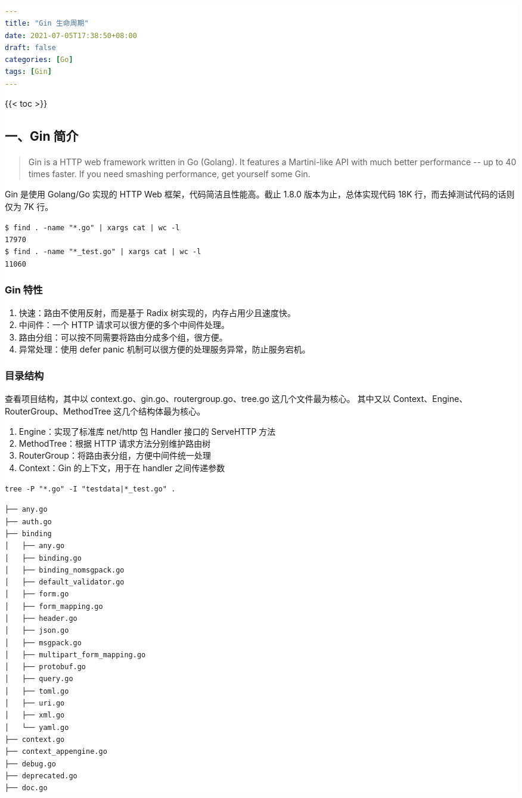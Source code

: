 ```yaml
---
title: "Gin 生命周期"
date: 2021-07-05T17:38:50+08:00
draft: false
categories: [Go]
tags: [Gin]
---
```


{{< toc >}}

## 一、Gin 简介
> Gin is a HTTP web framework written in Go (Golang). It features a Martini-like API with much better performance -- up to 40 times faster. If you need smashing performance, get yourself some Gin.

Gin 是使用 Golang/Go 实现的 HTTP Web 框架，代码简洁且性能高。截止 1.8.0 版本为止，总体实现代码 18K 行，而去掉测试代码的话则仅为 7K 行。
```
$ find . -name "*.go" | xargs cat | wc -l
17970
$ find . -name "*_test.go" | xargs cat | wc -l
11060
```

### Gin 特性
1. 快速：路由不使用反射，而是基于 Radix 树实现的，内存占用少且速度快。
2. 中间件：一个 HTTP 请求可以很方便的多个中间件处理。
3. 路由分组：可以按不同需要将路由分成多个组，很方便。
4. 异常处理：使用 defer panic 机制可以很方便的处理服务异常，防止服务宕机。

### 目录结构
查看项目结构，其中以 context.go、gin.go、routergroup.go、tree.go 这几个文件最为核心。
其中又以 Context、Engine、RouterGroup、MethodTree 这几个结构体最为核心。
1. Engine：实现了标准库 net/http 包 Handler 接口的 ServeHTTP 方法
2. MethodTree：根据 HTTP 请求方法分别维护路由树
3. RouterGroup：将路由表分组，方便中间件统一处理
4. Context：Gin 的上下文，用于在 handler 之间传递参数

`tree -P "*.go" -I "testdata|*_test.go" .`

```
├── any.go
├── auth.go
├── binding
│   ├── any.go
│   ├── binding.go
│   ├── binding_nomsgpack.go
│   ├── default_validator.go
│   ├── form.go
│   ├── form_mapping.go
│   ├── header.go
│   ├── json.go
│   ├── msgpack.go
│   ├── multipart_form_mapping.go
│   ├── protobuf.go
│   ├── query.go
│   ├── toml.go
│   ├── uri.go
│   ├── xml.go
│   └── yaml.go
├── context.go
├── context_appengine.go
├── debug.go
├── deprecated.go
├── doc.go
```